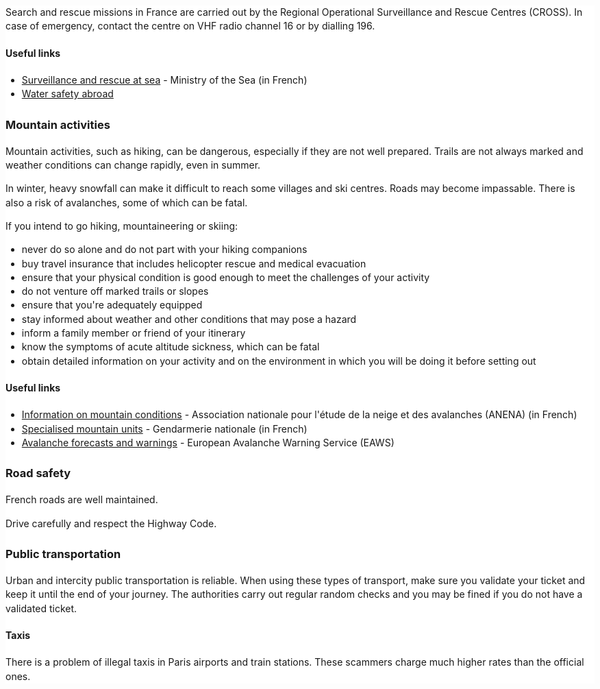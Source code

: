 Search and rescue missions in France are carried out by the Regional Operational Surveillance and Rescue Centres (CROSS). In case of emergency, contact the centre on VHF radio channel 16 or by dialling 196.

#### Useful links

* [Surveillance and rescue at sea](https://www.mer.gouv.fr/surveillance-et-sauvetage-en-mer) - Ministry of the Sea (in French)
* [Water safety abroad](https://travel.gc.ca/travelling/health-safety/water-safety)

### Mountain activities

Mountain activities, such as hiking, can be dangerous, especially if they are not well prepared. Trails are not always marked and weather conditions can change rapidly, even in summer.

In winter, heavy snowfall can make it difficult to reach some villages and ski centres. Roads may become impassable. There is also a risk of avalanches, some of which can be fatal.

If you intend to go hiking, mountaineering or skiing:

* never do so alone and do not part with your hiking companions
* buy travel insurance that includes helicopter rescue and medical evacuation
* ensure that your physical condition is good enough to meet the challenges of your activity
* do not venture off marked trails or slopes
* ensure that you're adequately equipped
* stay informed about weather and other conditions that may pose a hazard
* inform a family member or friend of your itinerary
* know the symptoms of acute altitude sickness, which can be fatal
* obtain detailed information on your activity and on the environment in which you will be doing it before setting out

#### Useful links

* [Information on mountain conditions](https://www.anena.org/) - Association nationale pour l'étude de la neige et des avalanches (ANENA) (in French)
* [Specialised mountain units](https://www.defense.gouv.fr/gendarmerie/metiers/specialites/les-unites-specialisees-montagne) - Gendarmerie nationale (in French)
* [Avalanche forecasts and warnings](https://www.avalanches.org/) - European Avalanche Warning Service (EAWS)

### Road safety

French roads are well maintained.

Drive carefully and respect the Highway Code.

### Public transportation

Urban and intercity public transportation is reliable. When using these types of transport, make sure you validate your ticket and keep it until the end of your journey. The authorities carry out regular random checks and you may be fined if you do not have a validated ticket.

#### Taxis

There is a problem of illegal taxis in Paris airports and train stations. These scammers charge much higher rates than the official ones.

